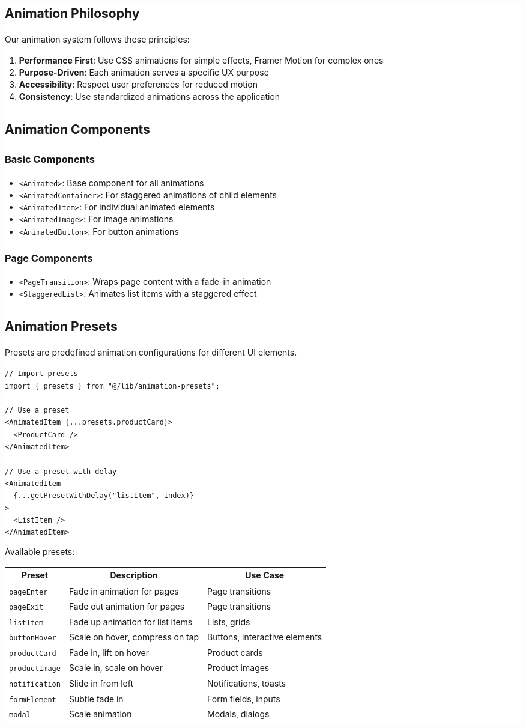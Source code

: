 ## Animation Philosophy

Our animation system follows these principles:

1. **Performance First**: Use CSS animations for simple effects, Framer Motion for complex ones
2. **Purpose-Driven**: Each animation serves a specific UX purpose
3. **Accessibility**: Respect user preferences for reduced motion
4. **Consistency**: Use standardized animations across the application

## Animation Components

### Basic Components

- `<Animated>`: Base component for all animations
- `<AnimatedContainer>`: For staggered animations of child elements
- `<AnimatedItem>`: For individual animated elements
- `<AnimatedImage>`: For image animations
- `<AnimatedButton>`: For button animations

### Page Components

- `<PageTransition>`: Wraps page content with a fade-in animation
- `<StaggeredList>`: Animates list items with a staggered effect

## Animation Presets

Presets are predefined animation configurations for different UI elements.

```tsx
// Import presets
import { presets } from "@/lib/animation-presets";

// Use a preset
<AnimatedItem {...presets.productCard}>
  <ProductCard />
</AnimatedItem>

// Use a preset with delay
<AnimatedItem
  {...getPresetWithDelay("listItem", index)}
>
  <ListItem />
</AnimatedItem>
```

Available presets:

| Preset | Description | Use Case |
|--------|-------------|----------|
| `pageEnter` | Fade in animation for pages | Page transitions |
| `pageExit` | Fade out animation for pages | Page transitions |
| `listItem` | Fade up animation for list items | Lists, grids |
| `buttonHover` | Scale on hover, compress on tap | Buttons, interactive elements |
| `productCard` | Fade in, lift on hover | Product cards |
| `productImage` | Scale in, scale on hover | Product images |
| `notification` | Slide in from left | Notifications, toasts |
| `formElement` | Subtle fade in | Form fields, inputs |
| `modal` | Scale animation | Modals, dialogs |